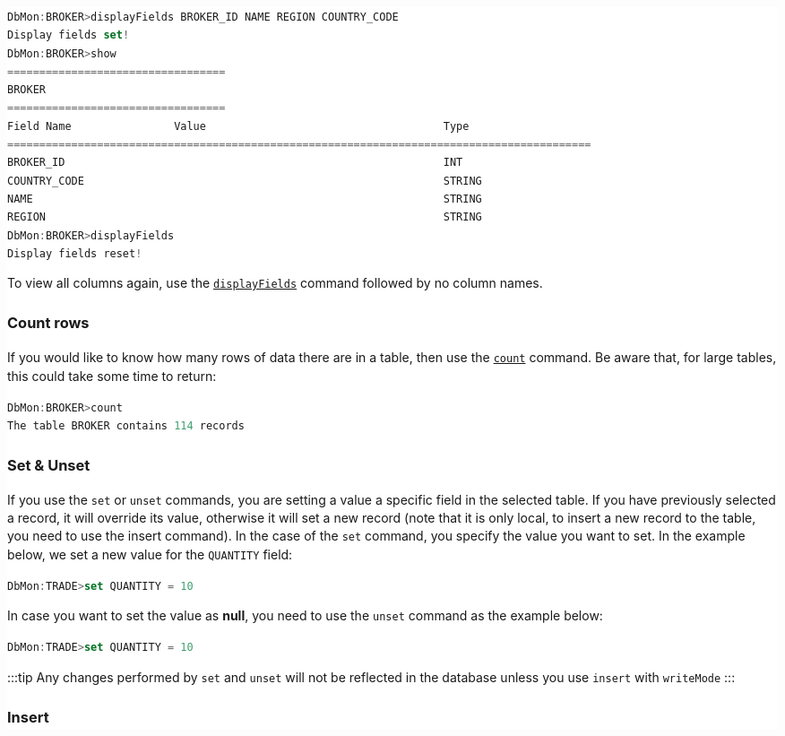 
```javascript
DbMon:BROKER>displayFields BROKER_ID NAME REGION COUNTRY_CODE
Display fields set!
DbMon:BROKER>show
==================================
BROKER
==================================
Field Name                Value                                     Type
===========================================================================================
BROKER_ID                                                           INT
COUNTRY_CODE                                                        STRING
NAME                                                                STRING
REGION                                                              STRING
DbMon:BROKER>displayFields
Display fields reset!
```
To view all columns again, use the [`displayFields`](#dbmon-commands) command followed by no column names.

### Count rows

If you would like to know how many rows of data there are in a table, then use the [`count`](#dbmon-commands) command. Be aware that, for large tables, this could take some time to return:

```javascript
DbMon:BROKER>count
The table BROKER contains 114 records
```

### Set & Unset

If you use the `set` or `unset` commands, you are setting a value a specific field in the selected table. If you have previously selected a record, it will override its value, otherwise it will set a new record (note that it is only local, to insert a new record to the table, you need to use the insert command). In the case of the `set` command, you specify the value you want to set. In the example below, we set a new value for the `QUANTITY` field:

``` javascript
DbMon:TRADE>set QUANTITY = 10
```

In case you want to set the value as **null**, you need to use the `unset` command as the example below:

``` javascript
DbMon:TRADE>set QUANTITY = 10
```

:::tip
Any changes performed by `set` and `unset` will not be reflected in the database unless you use `insert` with `writeMode`
:::

### Insert
